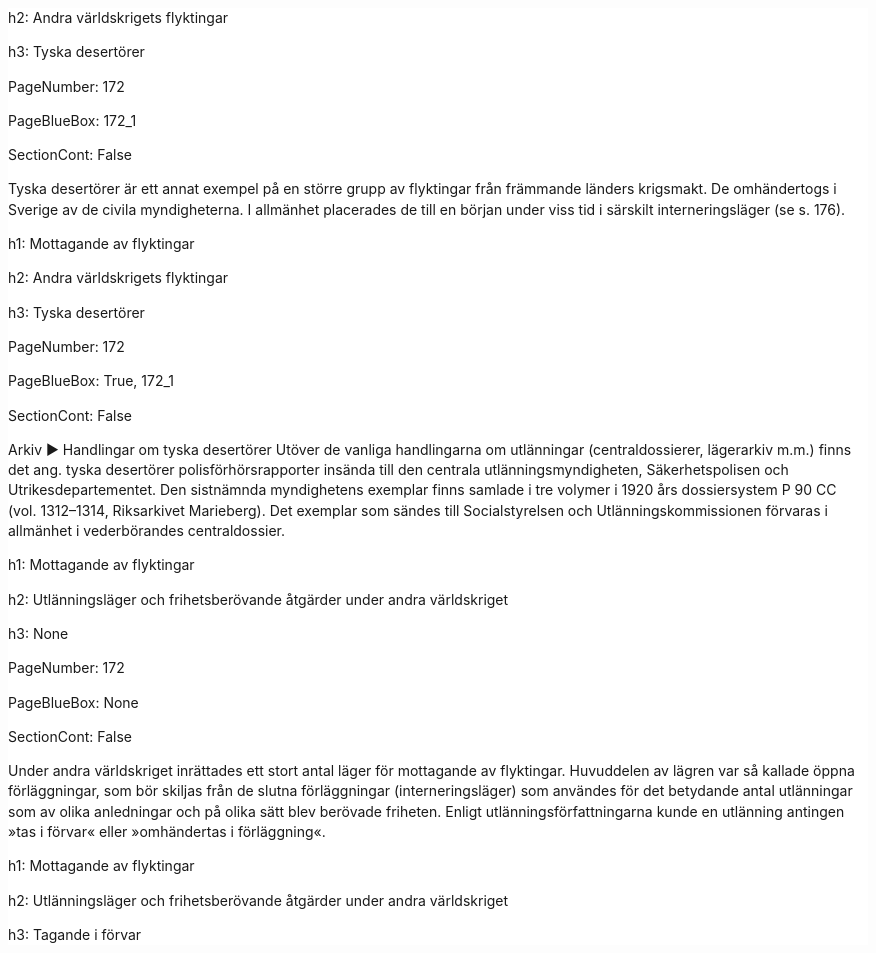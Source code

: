 h2: Andra världskrigets flyktingar

h3: Tyska desertörer

PageNumber: 172

PageBlueBox: 172_1

SectionCont: False

Tyska desertörer är ett annat exempel på en större grupp av flyktingar
från främmande länders krigsmakt. De omhändertogs i Sverige av de civila
myndigheterna. I allmänhet placerades de till en början under viss tid i
särskilt interneringsläger (se s. 176).

h1: Mottagande av flyktingar

h2: Andra världskrigets flyktingar

h3: Tyska desertörer

PageNumber: 172

PageBlueBox: True, 172_1

SectionCont: False

Arkiv ▶ Handlingar om tyska desertörer
Utöver de vanliga handlingarna om utlänningar (centraldossierer,
lägerarkiv m.m.) finns det ang. tyska desertörer polisförhörsrapporter
insända till den centrala utlänningsmyndigheten, Säkerhetspolisen
och Utrikesdepartementet. Den sistnämnda myndighetens exemplar
finns samlade i tre volymer i 1920 års dossiersystem P 90 CC (vol.
1312–1314, Riksarkivet Marieberg). Det exemplar som sändes till
Socialstyrelsen och Utlänningskommissionen förvaras i allmänhet i
vederbörandes centraldossier.

h1: Mottagande av flyktingar

h2: Utlänningsläger och frihetsberövande åtgärder under andra världskriget

h3: None

PageNumber: 172

PageBlueBox: None

SectionCont: False

Under andra världskriget inrättades ett stort antal läger för mottagande av
flyktingar. Huvuddelen av lägren var så kallade öppna förläggningar, som
bör skiljas från de slutna förläggningar (interneringsläger) som användes
för det betydande antal utlänningar som av olika anledningar och på olika
sätt blev berövade friheten. Enligt utlänningsförfattningarna kunde en utlänning antingen »tas i förvar« eller »omhändertas i förläggning«.

h1: Mottagande av flyktingar

h2: Utlänningsläger och frihetsberövande åtgärder under andra världskriget

h3: Tagande i förvar
